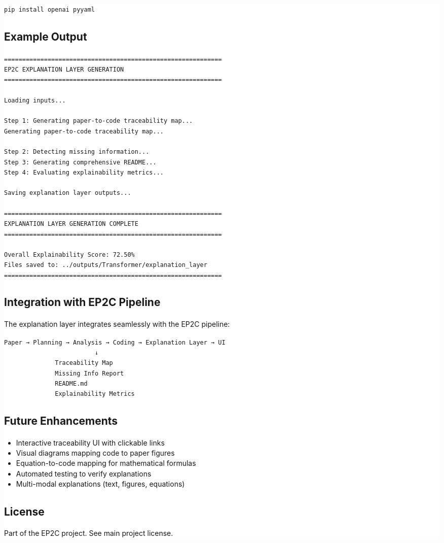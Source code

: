 ```bash
pip install openai pyyaml
```

## Example Output

```
============================================================
EP2C EXPLANATION LAYER GENERATION
============================================================

Loading inputs...

Step 1: Generating paper-to-code traceability map...
Generating paper-to-code traceability map...

Step 2: Detecting missing information...
Step 3: Generating comprehensive README...
Step 4: Evaluating explainability metrics...

Saving explanation layer outputs...

============================================================
EXPLANATION LAYER GENERATION COMPLETE
============================================================

Overall Explainability Score: 72.50%
Files saved to: ../outputs/Transformer/explanation_layer
============================================================
```

## Integration with EP2C Pipeline

The explanation layer integrates seamlessly with the EP2C pipeline:

```
Paper → Planning → Analysis → Coding → Explanation Layer → UI
                         ↓
              Traceability Map
              Missing Info Report
              README.md
              Explainability Metrics
```

## Future Enhancements

- Interactive traceability UI with clickable links
- Visual diagrams mapping code to paper figures
- Equation-to-code mapping for mathematical formulas
- Automated testing to verify explanations
- Multi-modal explanations (text, figures, equations)

## License

Part of the EP2C project. See main project license.

